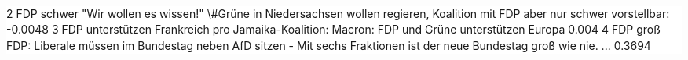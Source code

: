 <tr>
<td style="text-align: left;">
2
</td>
<td style="text-align: left;">
FDP
</td>
<td style="text-align: left;">
schwer
</td>
<td style="text-align: left;">
"Wir wollen es wissen!" \#Grüne in Niedersachsen wollen regieren, Koalition mit FDP aber nur schwer vorstellbar: <https://t.co/WSrrjKzpnm>
</td>
<td style="text-align: left;">
-0.0048
</td>
</tr>
<tr>
<td style="text-align: left;">
3
</td>
<td style="text-align: left;">
FDP
</td>
<td style="text-align: left;">
unterstützen
</td>
<td style="text-align: left;">
Frankreich pro Jamaika-Koalition: Macron: FDP und Grüne unterstützen Europa <https://t.co/ihDBL20IkM>
</td>
<td style="text-align: left;">
0.004
</td>
</tr>
<tr>
<td style="border-bottom: 2px solid grey; text-align: left;">
4
</td>
<td style="border-bottom: 2px solid grey; text-align: left;">
FDP
</td>
<td style="border-bottom: 2px solid grey; text-align: left;">
groß
</td>
<td style="border-bottom: 2px solid grey; text-align: left;">
FDP: Liberale müssen im Bundestag neben AfD sitzen - Mit sechs Fraktionen ist der neue Bundestag groß wie nie. ... <https://t.co/dTZBke4iPG>
</td>
<td style="border-bottom: 2px solid grey; text-align: left;">
0.3694
</td>
</tr>
</tbody>
</table>
